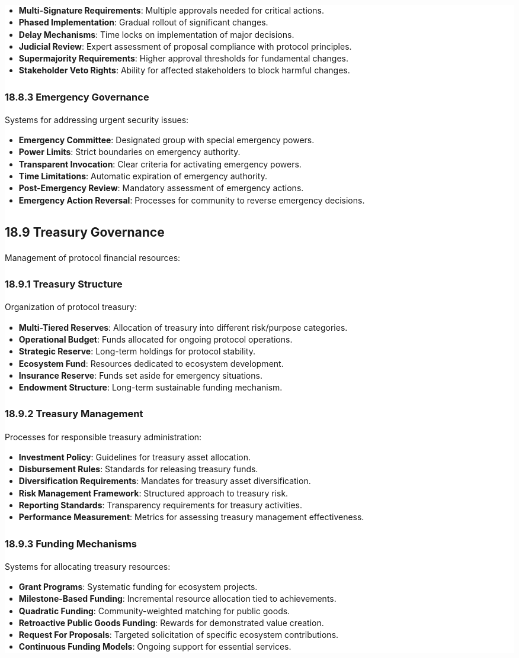 - **Multi-Signature Requirements**: Multiple approvals needed for critical actions.
- **Phased Implementation**: Gradual rollout of significant changes.
- **Delay Mechanisms**: Time locks on implementation of major decisions.
- **Judicial Review**: Expert assessment of proposal compliance with protocol principles.
- **Supermajority Requirements**: Higher approval thresholds for fundamental changes.
- **Stakeholder Veto Rights**: Ability for affected stakeholders to block harmful changes.

### 18.8.3 Emergency Governance

Systems for addressing urgent security issues:

- **Emergency Committee**: Designated group with special emergency powers.
- **Power Limits**: Strict boundaries on emergency authority.
- **Transparent Invocation**: Clear criteria for activating emergency powers.
- **Time Limitations**: Automatic expiration of emergency authority.
- **Post-Emergency Review**: Mandatory assessment of emergency actions.
- **Emergency Action Reversal**: Processes for community to reverse emergency decisions.

## 18.9 Treasury Governance

Management of protocol financial resources:

### 18.9.1 Treasury Structure

Organization of protocol treasury:

- **Multi-Tiered Reserves**: Allocation of treasury into different risk/purpose categories.
- **Operational Budget**: Funds allocated for ongoing protocol operations.
- **Strategic Reserve**: Long-term holdings for protocol stability.
- **Ecosystem Fund**: Resources dedicated to ecosystem development.
- **Insurance Reserve**: Funds set aside for emergency situations.
- **Endowment Structure**: Long-term sustainable funding mechanism.

### 18.9.2 Treasury Management

Processes for responsible treasury administration:

- **Investment Policy**: Guidelines for treasury asset allocation.
- **Disbursement Rules**: Standards for releasing treasury funds.
- **Diversification Requirements**: Mandates for treasury asset diversification.
- **Risk Management Framework**: Structured approach to treasury risk.
- **Reporting Standards**: Transparency requirements for treasury activities.
- **Performance Measurement**: Metrics for assessing treasury management effectiveness.

### 18.9.3 Funding Mechanisms

Systems for allocating treasury resources:

- **Grant Programs**: Systematic funding for ecosystem projects.
- **Milestone-Based Funding**: Incremental resource allocation tied to achievements.
- **Quadratic Funding**: Community-weighted matching for public goods.
- **Retroactive Public Goods Funding**: Rewards for demonstrated value creation.
- **Request For Proposals**: Targeted solicitation of specific ecosystem contributions.
- **Continuous Funding Models**: Ongoing support for essential services.
